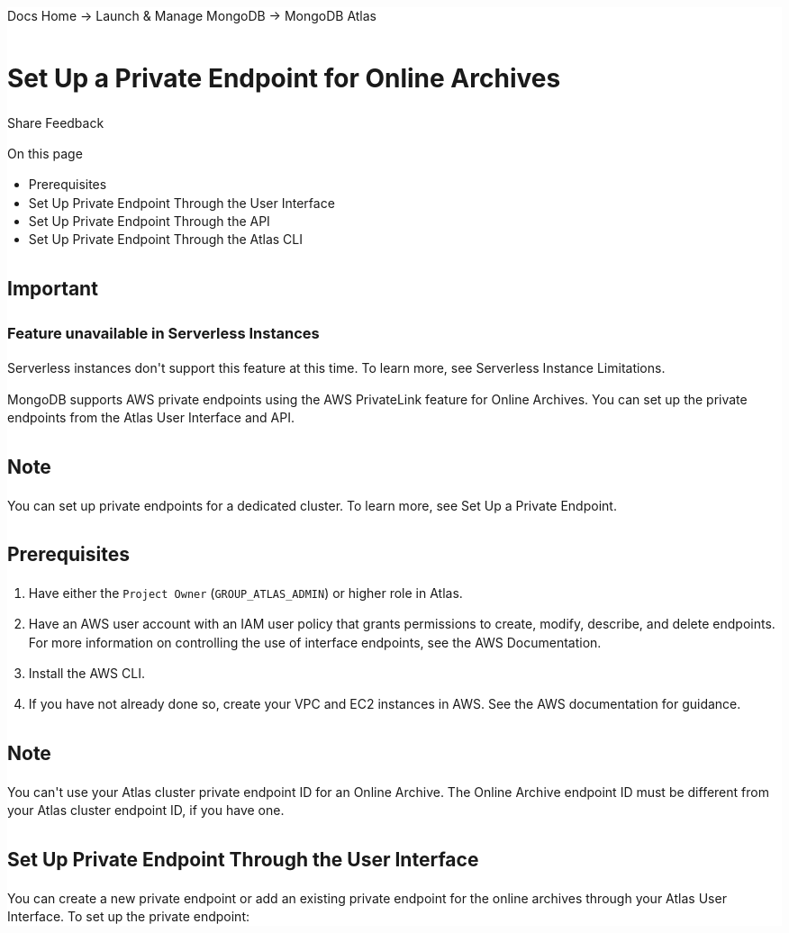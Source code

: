 Docs Home → Launch & Manage MongoDB → MongoDB Atlas

# Set Up a Private Endpoint for Online Archives

Share Feedback

On this page

  * Prerequisites
  * Set Up Private Endpoint Through the User Interface
  * Set Up Private Endpoint Through the API
  * Set Up Private Endpoint Through the Atlas CLI

## Important

### Feature unavailable in Serverless Instances

Serverless instances don't support this feature at this time. To learn more,
see Serverless Instance Limitations.

MongoDB supports AWS private endpoints using the AWS PrivateLink feature for
Online Archives. You can set up the private endpoints from the Atlas User
Interface and API.

## Note

You can set up private endpoints for a dedicated cluster. To learn more, see
Set Up a Private Endpoint.

## Prerequisites

  1. Have either the `Project Owner` (`GROUP_ATLAS_ADMIN`) or higher role in Atlas.

  2. Have an AWS user account with an IAM user policy that grants permissions to create, modify, describe, and delete endpoints. For more information on controlling the use of interface endpoints, see the AWS Documentation.

  3. Install the AWS CLI.

  4. If you have not already done so, create your VPC and EC2 instances in AWS. See the AWS documentation for guidance.

## Note

You can't use your Atlas cluster private endpoint ID for an Online Archive.
The Online Archive endpoint ID must be different from your Atlas cluster
endpoint ID, if you have one.

## Set Up Private Endpoint Through the User Interface

You can create a new private endpoint or add an existing private endpoint for
the online archives through your Atlas User Interface. To set up the private
endpoint:
